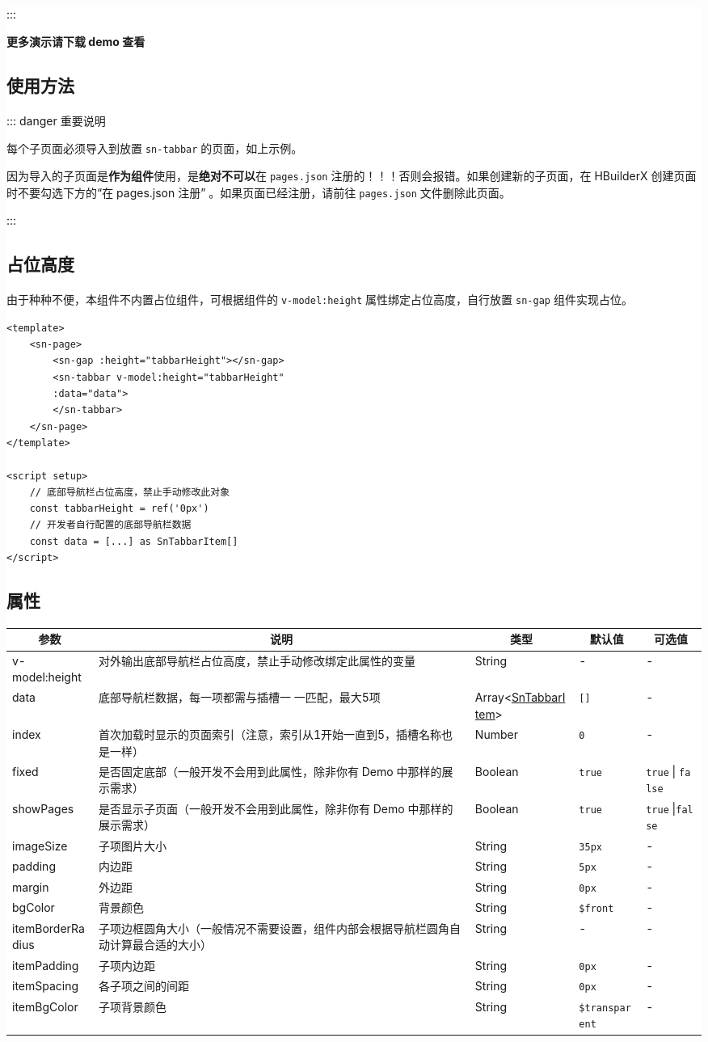 :::

**更多演示请下载 demo 查看**

## 使用方法

::: danger 重要说明

每个子页面必须导入到放置 `sn-tabbar` 的页面，如上示例。

因为导入的子页面是**作为组件**使用，是**绝对不可以**在 `pages.json` 注册的！！！否则会报错。如果创建新的子页面，在 HBuilderX 创建页面时不要勾选下方的“在 pages.json 注册” 。如果页面已经注册，请前往 `pages.json` 文件删除此页面。

:::

## 占位高度

由于种种不便，本组件不内置占位组件，可根据组件的 `v-model:height` 属性绑定占位高度，自行放置 `sn-gap` 组件实现占位。

```vue
<template>
	<sn-page>
		<sn-gap :height="tabbarHeight"></sn-gap>
		<sn-tabbar v-model:height="tabbarHeight"
		:data="data">
		</sn-tabbar>
	</sn-page>
</template>

<script setup>
	// 底部导航栏占位高度，禁止手动修改此对象
	const tabbarHeight = ref('0px')
	// 开发者自行配置的底部导航栏数据
	const data = [...] as SnTabbarItem[]
</script>

```



## 属性

| 参数               | 说明                                                                                 | 类型                                                        | 默认值         | 可选值            |
| ------------------ | ------------------------------------------------------------------------------------ | ----------------------------------------------------------- | -------------- | ----------------- |
| v-model:height     | 对外输出底部导航栏占位高度，禁止手动修改绑定此属性的变量                             | String                                                      | -              | -                 |
| data               | 底部导航栏数据，每一项都需与插槽一 一匹配，最大5项                                   | Array\<[SnTabbarItem](/api/types/components#sntabbaritem)\> | `[]`           | -                 |
| index              | 首次加载时显示的页面索引（注意，索引从1开始一直到5，插槽名称也是一样）               | Number                                                      | `0`            | -                 |
| fixed              | 是否固定底部（一般开发不会用到此属性，除非你有 Demo 中那样的展示需求）               | Boolean                                                     | `true`         | `true` \| `false` |
| showPages          | 是否显示子页面（一般开发不会用到此属性，除非你有 Demo 中那样的展示需求）             | Boolean                                                     | `true`         | `true` \|`false`  |
| imageSize          | 子项图片大小                                                                         | String                                                      | `35px`         | -                 |
| padding            | 内边距                                                                               | String                                                      | `5px`          | -                 |
| margin             | 外边距                                                                               | String                                                      | `0px`          | -                 |
| bgColor            | 背景颜色                                                                             | String                                                      | `$front`       | -                 |
| itemBorderRadius   | 子项边框圆角大小（一般情况不需要设置，组件内部会根据导航栏圆角自动计算最合适的大小） | String                                                      | -              | -                 |
| itemPadding        | 子项内边距                                                                           | String                                                      | `0px`          | -                 |
| itemSpacing        | 各子项之间的间距                                                                     | String                                                      | `0px`          | -                 |
| itemBgColor        | 子项背景颜色                                                                         | String                                                      | `$transparent` | -                 |